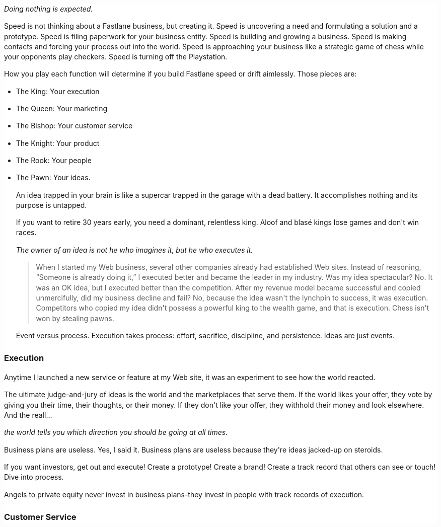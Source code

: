 *Doing nothing is expected.*

Speed is not thinking about a Fastlane business, but creating it. Speed is uncovering a need and formulating a solution and a prototype. Speed is filing paperwork for your business entity. Speed is building and growing a business. Speed is making contacts and forcing your process out into the world. Speed is approaching your business like a strategic game of chess while your opponents play checkers. Speed is turning off the Playstation.

How you play each function will determine if you build Fastlane speed or drift aimlessly. Those pieces are:
- The King: Your execution
- The Queen: Your marketing
- The Bishop: Your customer service
- The Knight: Your product
- The Rook: Your people
- The Pawn: Your ideas.
  
  An idea trapped in your brain is like a supercar trapped in the garage with a dead battery. It accomplishes nothing and its purpose is untapped.
  
  If you want to retire 30 years early, you need a dominant, relentless king. Aloof and blasé kings lose games and don't win races.
  
  *The owner of an idea is not he who imagines it, but he who executes it.*
  
  > When I started my Web business, several other companies already had established Web sites. Instead of reasoning, “Someone is already doing it,” I executed better and became the leader in my industry. Was my idea spectacular? No. It was an OK idea, but I executed better than the competition. After my revenue model became successful and copied unmercifully, did my business decline and fail? No, because the idea wasn't the lynchpin to success, it was execution. Competitors who copied my idea didn't possess a powerful king to the wealth game, and that is execution. Chess isn't won by stealing pawns.
  
  Event versus process. Execution takes process: effort, sacrifice, discipline, and persistence. Ideas are just events.

### Execution

Anytime I launched a new service or feature at my Web site, it was an experiment to see how the world reacted.

The ultimate judge-and-jury of ideas is the world and the marketplaces that serve them. If the world likes your offer, they vote by giving you their time, their thoughts, or their money. If they don't like your offer, they withhold their money and look elsewhere. And the reall...

*the world tells you which direction you should be going at all times.*

Business plans are useless. Yes, I said it. Business plans are useless because they're ideas jacked-up on steroids.

If you want investors, get out and execute! Create a prototype! Create a brand! Create a track record that others can see or touch! Dive into process. 

Angels to private equity never invest in business plans-they invest in people with track records of execution.

### Customer Service

